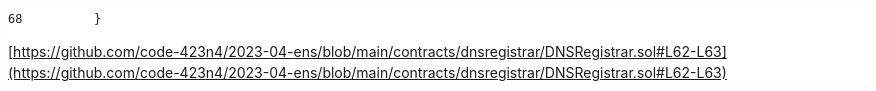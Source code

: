 ````solidity
68          }
````
[https://github.com/code-423n4/2023-04-ens/blob/main/contracts/dnsregistrar/DNSRegistrar.sol#L62-L63](https://github.com/code-423n4/2023-04-ens/blob/main/contracts/dnsregistrar/DNSRegistrar.sol#L62-L63)
